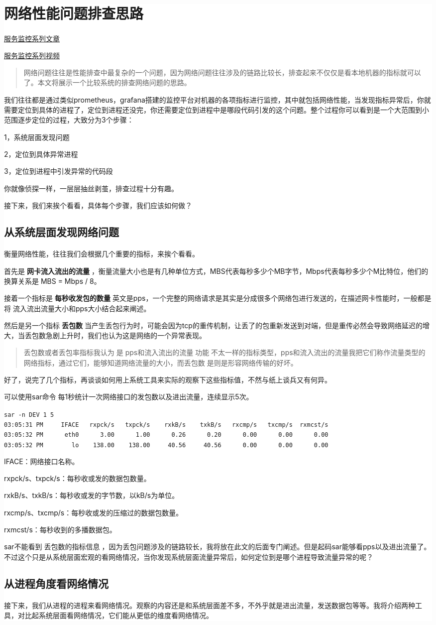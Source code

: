 # 网络性能问题排查思路

[服务监控系列文章](https://mp.weixin.qq.com/mp/appmsgalbum?__biz=MzU3NjY5MjY2Ng==&action=getalbum&album_id=2810766531256156162#wechat_redirect)


[服务监控系列视频](https://www.bilibili.com/video/BV1vL4y1P7fj/?vd_source=2ab2b434a3dfee1cf437b88820cc8e46)

> 网络问题往往是性能排查中最复杂的一个问题，因为网络问题往往涉及的链路比较长，排查起来不仅仅是看本地机器的指标就可以了。本文将展示一个比较系统的排查网络问题的思路。

我们往往都是通过类似prometheus，grafana搭建的监控平台对机器的各项指标进行监控，其中就包括网络性能，当发现指标异常后，你就需要定位到具体的进程了，定位到进程还没完，你还需要定位到进程中是哪段代码引发的这个问题。整个过程你可以看到是一个大范围到小范围逐步定位的过程，大致分为3个步骤：

1，系统层面发现问题

2，定位到具体异常进程

3，定位到进程中引发异常的代码段

你就像侦探一样，一层层抽丝剥茧，排查过程十分有趣。

接下来，我们来挨个看看，具体每个步骤，我们应该如何做？

## 从系统层面发现网络问题

衡量网络性能，往往我们会根据几个重要的指标，来挨个看看。

首先是 **网卡流入流出的流量** ，衡量流量大小也是有几种单位方式，MBS代表每秒多少个MB字节，Mbps代表每秒多少个M比特位，他们的换算关系是 MBS = Mbps / 8。

接着一个指标是 **每秒收发包的数量** 英文是pps，一个完整的网络请求是其实是分成很多个网络包进行发送的，在描述网卡性能时，一般都是将 流入流出流量大小和pps大小结合起来阐述。

然后是另一个指标 **丢包数**  当产生丢包行为时，可能会因为tcp的重传机制，让丢了的包重新发送到对端，但是重传必然会导致网络延迟的增大，当丢包数急剧上升时，我们也认为这是网络的一个异常表现。

> 丢包数或者丢包率指标我认为 是 pps和流入流出的流量 功能 不太一样的指标类型，pps和流入流出的流量我把它们称作流量类型的网络指标，通过它们，能够知道网络流量的大小，而丢包数 是则是形容网络传输的好坏。

好了，说完了几个指标，再谈谈如何用上系统工具来实际的观察下这些指标值，不然与纸上谈兵又有何异。

可以使用sar命令 每1秒统计一次网络接口的发包数以及进出流量，连续显示5次。
```shell
sar -n DEV 1 5
03:05:31 PM     IFACE   rxpck/s   txpck/s    rxkB/s    txkB/s   rxcmp/s   txcmp/s  rxmcst/s
03:05:32 PM      eth0      3.00      1.00      0.26      0.20      0.00      0.00      0.00
03:05:32 PM        lo    138.00    138.00     40.56     40.56      0.00      0.00      0.00
```
IFACE：网络接口名称。

rxpck/s、txpck/s：每秒收或发的数据包数量。

rxkB/s、txkB/s：每秒收或发的字节数，以kB/s为单位。

rxcmp/s、txcmp/s：每秒收或发的压缩过的数据包数量。

rxmcst/s：每秒收到的多播数据包。

sar不能看到 丢包数的指标信息 ，因为丢包问题涉及的链路较长，我将放在此文的后面专门阐述。但是起码sar能够看pps以及进出流量了。不过这个只是从系统层面宏观的看网络情况，当你发现系统层面流量异常后，如何定位到是哪个进程导致流量异常的呢？

##  从进程角度看网络情况
接下来，我们从进程的进程来看网络情况。观察的内容还是和系统层面差不多，不外乎就是进出流量，发送数据包等等。我将介绍两种工具，对比起系统层面看网络情况，它们能从更低的维度看网络情况。
